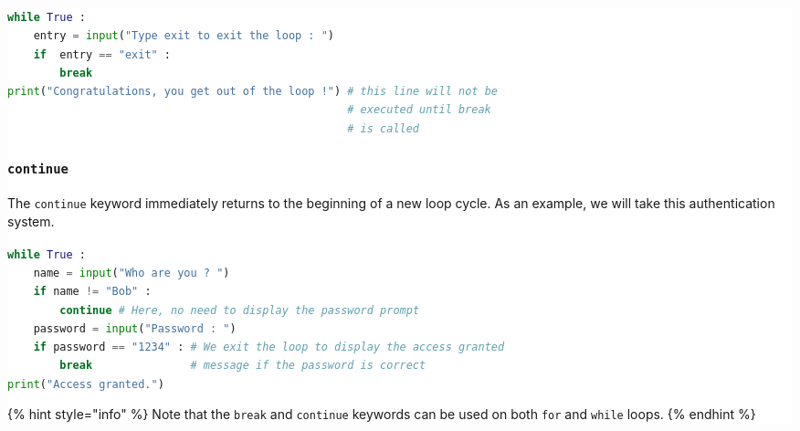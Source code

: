 ```python
while True :
    entry = input("Type exit to exit the loop : ")
    if  entry == "exit" :
        break
print("Congratulations, you get out of the loop !") # this line will not be
                                                    # executed until break
                                                    # is called
```

### `continue`

The `continue` keyword immediately returns to the beginning of a new loop cycle. As an example, we will take this authentication system.

```python
while True :
    name = input("Who are you ? ")
    if name != "Bob" :
        continue # Here, no need to display the password prompt
    password = input("Password : ")
    if password == "1234" : # We exit the loop to display the access granted
        break               # message if the password is correct
print("Access granted.")
```

{% hint style="info" %}
Note that the `break` and `continue` keywords can be used on both `for` and `while` loops.
{% endhint %}

